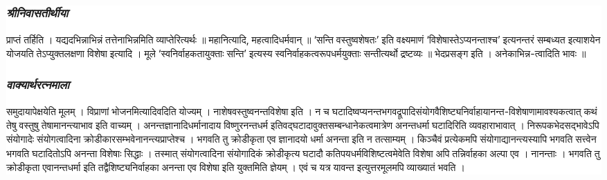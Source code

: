 ### ***श्रीनिवासतीर्थीया***

प्राप्तं तर्हिति । यद्यदभिन्नाभिन्नं तत्तेनाभिन्नमिति व्याप्तेरित्यर्थः ॥ महानित्यादि, महत्वादिधर्मवान् ॥ ‘सन्ति वस्तुष्वशेषतः’ इति वक्ष्यमाणं ‘विशेषास्तेऽप्यनन्ताश्च’ इत्यनन्तरं सम्बध्यत इत्याशयेन योजयति तेऽप्युक्तलक्षणा विशेषा इत्यादि । मूले ‘स्वनिर्वाहकतायुक्ताः सन्ति’ इत्यस्य स्वनिर्वाहकत्वरूपधर्मयुक्ताः सन्तीत्यर्थो द्रष्टव्यः ॥ भेदप्रसङ्ग इति । अनेकाभिन्न-त्वादिति भावः ॥

### ***वाक्यार्थरत्नमाला***

समुदायापेक्षयेति मूलम् । विप्राणां भोजनमित्यादिवदिति योज्यम् । नाशेषवस्तुष्वनन्तविशेषा इति । न च घटादिष्वप्यनन्तभगवद्रूपादिसंयोगवैशिष्ट्यनिर्वाहायानन्त-विशेषाणामावश्यकत्वात् कथं तेषु वस्तुषु तेषामानन्त्याभाव इति वाच्यम् । अनन्तज्ञानादिधर्मानादाय विष्णुरनन्तधर्म इतिवद्घटादावुक्तसम्बन्धानेकत्वमात्रेण अनन्तधर्मा घटादिरिति व्यवहाराभावात् । निरूपकभेदसद्भावेऽपि संयोगादेः संयोगत्वादिना क्रोडीकारसम्भवेनानन्त्यप्राप्तेश्च । भगवति तु क्रोडीकृता एव ज्ञानादयो धर्मा अनन्ता इति न तत्साम्यम् । किञ्चैवं प्रत्येकमपि संयोगाद्यानन्त्यस्यापि भगवति सत्त्वेन भगवति घटादितोऽपि अनन्ता विशेषाः सिद्धाः । तस्मात् संयोगत्वादिना संयोगादिकं क्रोडीकृत्य घटादौ कतिपयधर्मविशिष्टत्वमेवेति विशेषा अपि तन्निर्वाहका अल्पा एव । नानन्ताः । भगवति तु क्रोडीकृता एवानन्तधर्मा इति तद्वैशिष्ट्यनिर्वाहका अनन्ता एव विशेषा इति युक्तमिति ज्ञेयम् । एवं च यत्र यावन्त इत्युत्तरमूलमपि व्याख्यातं भवति ।



